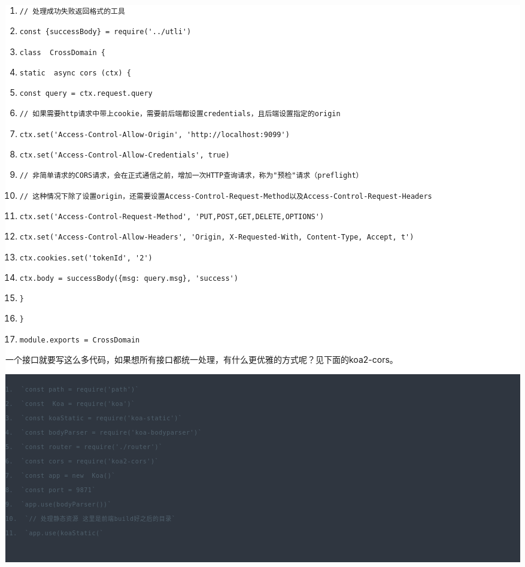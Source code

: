 1.  `// 处理成功失败返回格式的工具`

2.  `const {successBody} = require('../utli')`

3.  `class  CrossDomain {`

4.  `static  async cors (ctx) {`

5.  `const query = ctx.request.query`

6.  `// 如果需要http请求中带上cookie，需要前后端都设置credentials，且后端设置指定的origin`

7.  `ctx.set('Access-Control-Allow-Origin', 'http://localhost:9099')`

8.  `ctx.set('Access-Control-Allow-Credentials', true)`

9.  `// 非简单请求的CORS请求，会在正式通信之前，增加一次HTTP查询请求，称为"预检"请求（preflight）`

10.  `// 这种情况下除了设置origin，还需要设置Access-Control-Request-Method以及Access-Control-Request-Headers`

11.  `ctx.set('Access-Control-Request-Method', 'PUT,POST,GET,DELETE,OPTIONS')`

12.  `ctx.set('Access-Control-Allow-Headers', 'Origin, X-Requested-With, Content-Type, Accept, t')`

13.  `ctx.cookies.set('tokenId', '2')`

15.  `ctx.body = successBody({msg: query.msg}, 'success')`

16.  `}`

17.  `}`

18.  `module.exports = CrossDomain`

</pre>

一个接口就要写这么多代码，如果想所有接口都统一处理，有什么更优雅的方式呢？见下面的koa2-cors。

<pre class="" style="margin: 0px; padding: 8px 0px 6px; max-width: 100%; box-sizing: border-box; word-wrap: break-word !important; letter-spacing: 0.544px; text-align: justify; background-color: rgb(47, 54, 64); border-top-left-radius: 0px; border-top-right-radius: 0px; border-bottom-right-radius: 0px; border-bottom-left-radius: 0px; overflow-y: auto; color: rgb(80, 97, 109); font-size: 10px; line-height: 12px;">

1.  `const path = require('path')`

2.  `const  Koa = require('koa')`

3.  `const koaStatic = require('koa-static')`

4.  `const bodyParser = require('koa-bodyparser')`

5.  `const router = require('./router')`

6.  `const cors = require('koa2-cors')`

7.  `const app = new  Koa()`

8.  `const port = 9871`

9.  `app.use(bodyParser())`

10.  `// 处理静态资源 这里是前端build好之后的目录`

11.  `app.use(koaStatic(`
